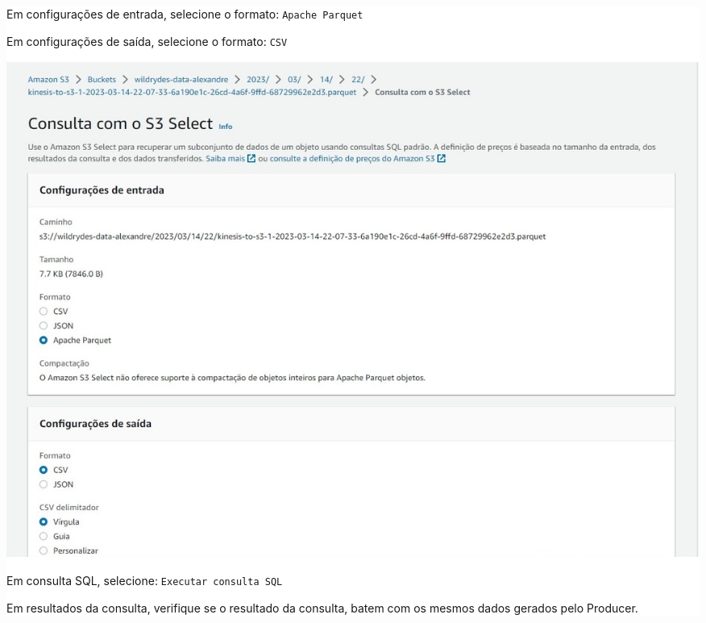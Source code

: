 Em configurações de entrada, selecione o formato: `Apache Parquet`

Em configurações de saída, selecione o formato: `CSV`

![Captura da Web_14-3-2023_192012_us-east-1.console.aws.amazon.com.jpeg](/Imagens/Captura_da_Web_14-3-2023_192012_us-east-1.console.aws.amazon.com.jpeg)

Em consulta SQL, selecione: `Executar consulta SQL`

Em resultados da consulta, verifique se o resultado da consulta, batem com os mesmos dados gerados pelo Producer.
